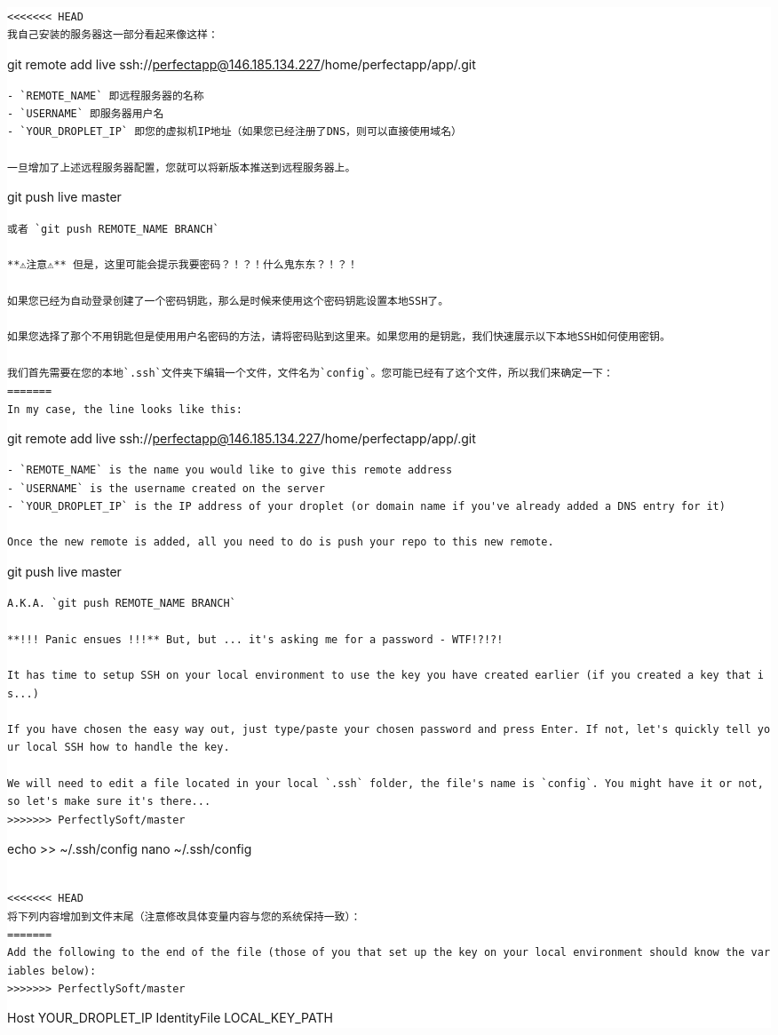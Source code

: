 ```
<<<<<<< HEAD
我自己安装的服务器这一部分看起来像这样：
```
git remote add live ssh://perfectapp@146.185.134.227/home/perfectapp/app/.git
```
- `REMOTE_NAME` 即远程服务器的名称
- `USERNAME` 即服务器用户名
- `YOUR_DROPLET_IP` 即您的虚拟机IP地址（如果您已经注册了DNS，则可以直接使用域名）

一旦增加了上述远程服务器配置，您就可以将新版本推送到远程服务器上。
```
git push live master
```
或者 `git push REMOTE_NAME BRANCH`

**⚠️注意⚠️** 但是，这里可能会提示我要密码？！？！什么鬼东东？！？！

如果您已经为自动登录创建了一个密码钥匙，那么是时候来使用这个密码钥匙设置本地SSH了。

如果您选择了那个不用钥匙但是使用用户名密码的方法，请将密码贴到这里来。如果您用的是钥匙，我们快速展示以下本地SSH如何使用密钥。

我们首先需要在您的本地`.ssh`文件夹下编辑一个文件，文件名为`config`。您可能已经有了这个文件，所以我们来确定一下：
=======
In my case, the line looks like this:
```
git remote add live ssh://perfectapp@146.185.134.227/home/perfectapp/app/.git
```
- `REMOTE_NAME` is the name you would like to give this remote address
- `USERNAME` is the username created on the server
- `YOUR_DROPLET_IP` is the IP address of your droplet (or domain name if you've already added a DNS entry for it)

Once the new remote is added, all you need to do is push your repo to this new remote.
```
git push live master
```
A.K.A. `git push REMOTE_NAME BRANCH`

**!!! Panic ensues !!!** But, but ... it's asking me for a password - WTF!?!?!

It has time to setup SSH on your local environment to use the key you have created earlier (if you created a key that is...)

If you have chosen the easy way out, just type/paste your chosen password and press Enter. If not, let's quickly tell your local SSH how to handle the key.

We will need to edit a file located in your local `.ssh` folder, the file's name is `config`. You might have it or not, so let's make sure it's there...
>>>>>>> PerfectlySoft/master

```
echo >> ~/.ssh/config
nano ~/.ssh/config
```

<<<<<<< HEAD
将下列内容增加到文件末尾（注意修改具体变量内容与您的系统保持一致）：
=======
Add the following to the end of the file (those of you that set up the key on your local environment should know the variables below):
>>>>>>> PerfectlySoft/master
```
Host YOUR_DROPLET_IP
IdentityFile LOCAL_KEY_PATH
```
```